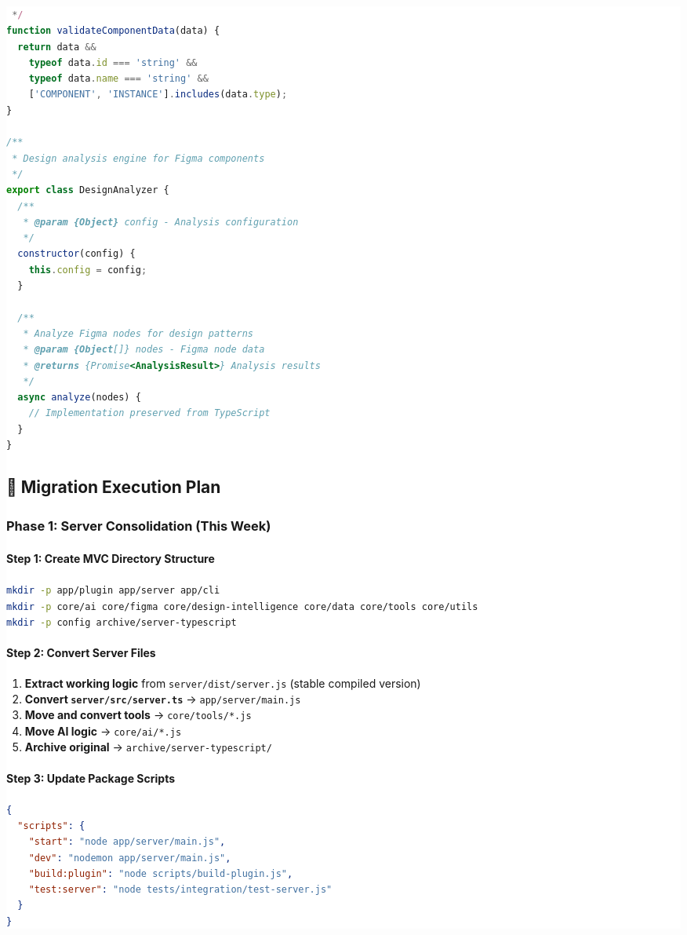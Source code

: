 ```javascript
 */
function validateComponentData(data) {
  return data && 
    typeof data.id === 'string' &&
    typeof data.name === 'string' &&
    ['COMPONENT', 'INSTANCE'].includes(data.type);
}

/**
 * Design analysis engine for Figma components
 */
export class DesignAnalyzer {
  /**
   * @param {Object} config - Analysis configuration
   */
  constructor(config) {
    this.config = config;
  }
  
  /**
   * Analyze Figma nodes for design patterns
   * @param {Object[]} nodes - Figma node data
   * @returns {Promise<AnalysisResult>} Analysis results
   */
  async analyze(nodes) {
    // Implementation preserved from TypeScript
  }
}
```

## 🚀 **Migration Execution Plan**

### **Phase 1: Server Consolidation (This Week)**

#### **Step 1: Create MVC Directory Structure**
```bash
mkdir -p app/plugin app/server app/cli
mkdir -p core/ai core/figma core/design-intelligence core/data core/tools core/utils
mkdir -p config archive/server-typescript
```

#### **Step 2: Convert Server Files**
1. **Extract working logic** from `server/dist/server.js` (stable compiled version)
2. **Convert `server/src/server.ts`** → `app/server/main.js`
3. **Move and convert tools** → `core/tools/*.js`
4. **Move AI logic** → `core/ai/*.js`
5. **Archive original** → `archive/server-typescript/`

#### **Step 3: Update Package Scripts**
```json
{
  "scripts": {
    "start": "node app/server/main.js",
    "dev": "nodemon app/server/main.js",
    "build:plugin": "node scripts/build-plugin.js",
    "test:server": "node tests/integration/test-server.js"
  }
}
```
